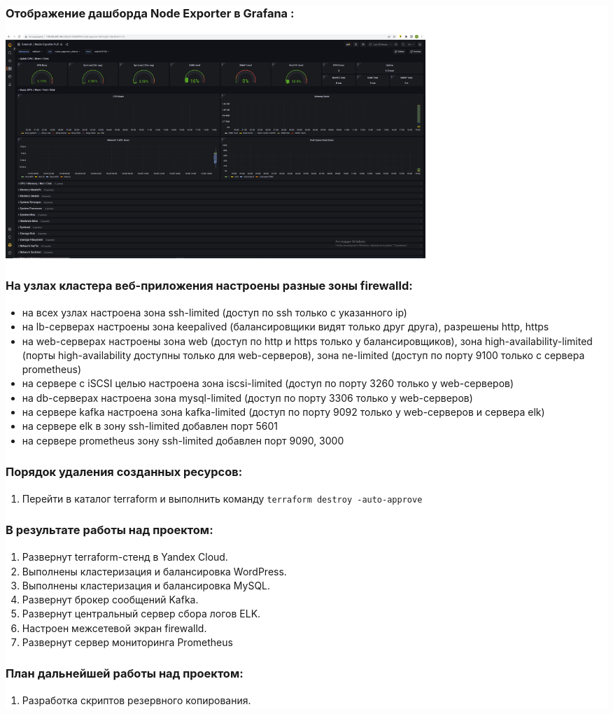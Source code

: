 ### Отображение дашборда Node Exporter в Grafana :

<img src="images/grafana_node exporter full.jpg" width="600">

### На узлах кластера веб-приложения настроены разные зоны firewalld:

* на всех узлах настроена зона ssh-limited (доступ по ssh только с указанного ip)
* на lb-серверах настроены зона keepalived (балансировщики видят только друг друга), разрешены http, https
* на web-серверах настроены зона web (доступ по http и https только у балансировщиков), зона high-availability-limited (порты high-availability доступны только для web-серверов), зона ne-limited (доступ по порту 9100 только c сервера prometheus)
* на сервере с iSCSI целью настроена зона iscsi-limited (доступ по порту 3260 только у web-серверов)
* на db-серверах настроена зона mysql-limited (доступ по порту 3306 только у web-серверов)
* на сервере kafka настроена зона kafka-limited (доступ по порту 9092 только у web-серверов и сервера elk)
* на сервере elk в зону ssh-limited добавлен порт 5601
* на сервере prometheus зону ssh-limited добавлен порт 9090, 3000

### Порядок удаления созданных ресурсов:

1. Перейти в каталог terraform и выполнить команду ```terraform destroy -auto-approve```

### В результате работы над проектом:

1. Развернут terraform-стенд в Yandex Cloud.
2. Выполнены кластеризация и балансировка WordPress.
3. Выполнены кластеризация и балансировка MySQL.
4. Развернут брокер сообщений Kafka.
5. Развернут центральный сервер сбора логов ELK.
6. Настроен межсетевой экран firewalld.
7. Развернут сервер мониторинга Prometheus

### План дальнейшей работы над проектом:

1. Разработка скриптов резервного копирования.
